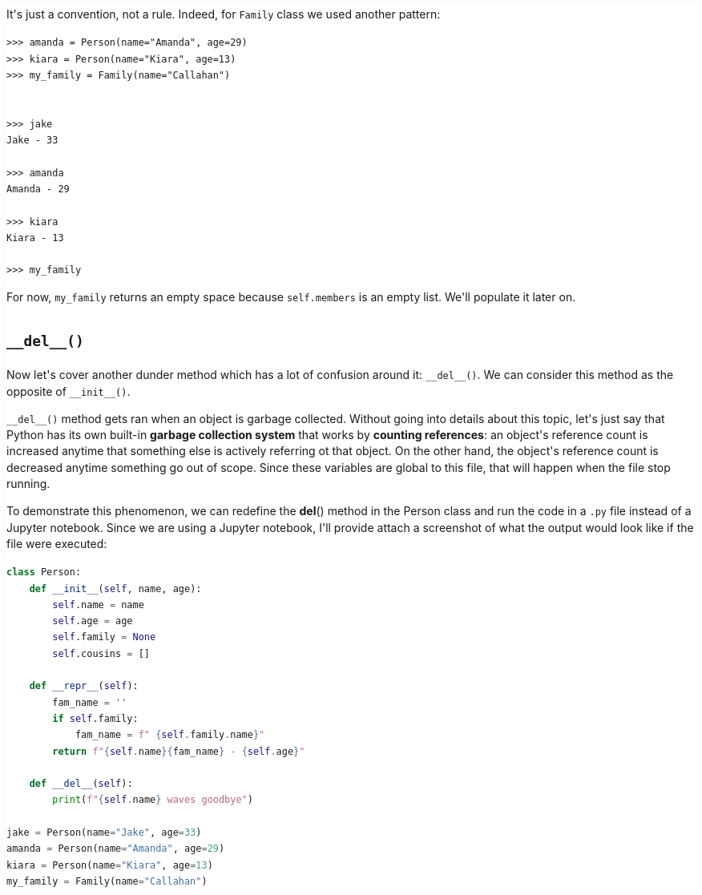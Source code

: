 It's just a convention, not a rule. Indeed, for `Family` class we used another pattern:
```terminal
>>> amanda = Person(name="Amanda", age=29)
>>> kiara = Person(name="Kiara", age=13)
>>> my_family = Family(name="Callahan")


>>> jake
Jake - 33

>>> amanda
Amanda - 29

>>> kiara
Kiara - 13

>>> my_family

```

For now, `my_family` returns an empty space because `self.members` is an empty list. We'll populate it later on.

## `__del__()`
Now let's cover another dunder method which has a lot of confusion around it: `__del__()`. We can consider this method as the opposite of `__init__()`.

`__del__()` method gets ran when an object is garbage collected. Without going into details about this topic, let's just say that Python has its own built-in **garbage collection system** that works by **counting references**: an object's reference count is increased anytime that something else is actively referring ot that object. On the other hand, the object's reference count is decreased anytime something go out of scope. Since these variables are global to this file, that will happen when the file stop running.

To demonstrate this phenomenon, we can redefine the __del__() method in the Person class and run the code in a `.py` file instead of a Jupyter notebook. Since we are using a Jupyter notebook, I'll provide attach a screenshot of what the output would look like if the file were executed:
```python
class Person:
    def __init__(self, name, age):
        self.name = name
        self.age = age
        self.family = None
        self.cousins = []

    def __repr__(self):
        fam_name = ''
        if self.family:
            fam_name = f" {self.family.name}"
        return f"{self.name}{fam_name} - {self.age}"
    
    def __del__(self):
        print(f"{self.name} waves goodbye")

jake = Person(name="Jake", age=33)
amanda = Person(name="Amanda", age=29)
kiara = Person(name="Kiara", age=13)
my_family = Family(name="Callahan")
```
